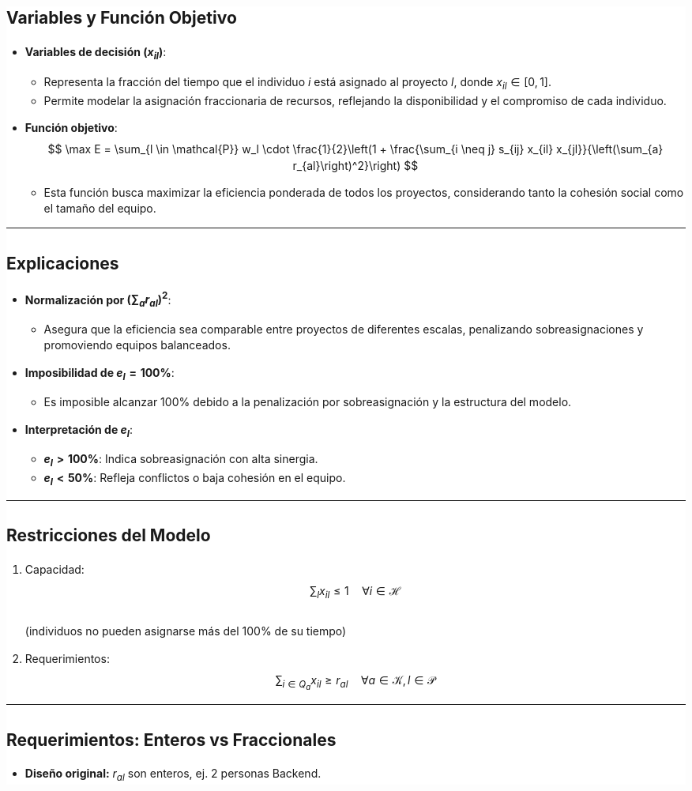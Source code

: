 
## Variables y Función Objetivo

- **Variables de decisión ($x_{il}$)**: 
  - Representa la fracción del tiempo que el individuo $i$ está asignado al proyecto $l$, donde $x_{il} \in [0,1]$.
  - Permite modelar la asignación fraccionaria de recursos, reflejando la disponibilidad y el compromiso de cada individuo.

- **Función objetivo**:
$$
\max E = \sum_{l \in \mathcal{P}} w_l \cdot \frac{1}{2}\left(1 + \frac{\sum_{i \neq j} s_{ij} x_{il} x_{jl}}{\left(\sum_{a} r_{al}\right)^2}\right)
$$
  - Esta función busca maximizar la eficiencia ponderada de todos los proyectos, considerando tanto la cohesión social como el tamaño del equipo.

---

## Explicaciones

- **Normalización por $\left(\sum_{a} r_{al}\right)^2$**: 
  - Asegura que la eficiencia sea comparable entre proyectos de diferentes escalas, penalizando sobreasignaciones y promoviendo equipos balanceados.

- **Imposibilidad de $e_l = 100\%$**: 
  - Es imposible alcanzar 100% debido a la penalización por sobreasignación y la estructura del modelo.

- **Interpretación de $e_l$**:
  - **$e_l > 100\%$**: Indica sobreasignación con alta sinergia.
  - **$e_l < 50\%$**: Refleja conflictos o baja cohesión en el equipo.

---

## Restricciones del Modelo

1. Capacidad:  
$$
\sum_l x_{il} \leq 1 \quad \forall i \in \mathcal{H}
$$  
(individuos no pueden asignarse más del 100% de su tiempo)

2. Requerimientos:  
$$
\sum_{i \in Q_a} x_{il} \geq r_{al} \quad \forall a \in \mathcal{K}, l \in \mathcal{P}
$$  

---

## Requerimientos: Enteros vs Fraccionales

- **Diseño original:** $r_{al}$ son enteros, ej. 2 personas Backend.  
